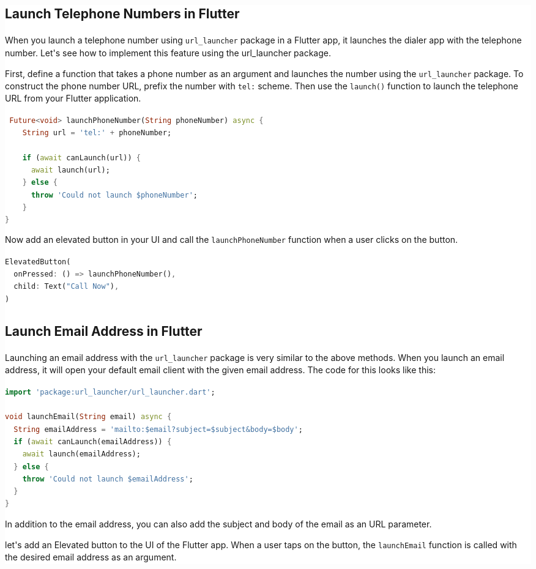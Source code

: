 ## Launch Telephone Numbers in Flutter

When you launch a telephone number using `url_launcher` package in a Flutter app, it launches the dialer app with the telephone number. Let's see how to implement this feature using the url_launcher package.

First, define a function that takes a phone number as an argument and launches the number using the `url_launcher` package. To construct the phone number URL, prefix the number with `tel:` scheme. Then use the `launch()` function to launch the telephone URL from your Flutter application.

```dart
 Future<void> launchPhoneNumber(String phoneNumber) async {
    String url = 'tel:' + phoneNumber;

    if (await canLaunch(url)) {
      await launch(url);
    } else {
      throw 'Could not launch $phoneNumber';
    }
}
```

Now add an elevated button in your UI and call the `launchPhoneNumber` function when a user clicks on the button.

```dart
ElevatedButton(
  onPressed: () => launchPhoneNumber(),
  child: Text("Call Now"),
)
```

## Launch Email Address in Flutter

Launching an email address with the `url_launcher` package is very similar to the above methods. When you launch an email address, it will open your default email client with the given email address. The code for this looks like this:

```dart
import 'package:url_launcher/url_launcher.dart';

void launchEmail(String email) async {
  String emailAddress = 'mailto:$email?subject=$subject&body=$body';
  if (await canLaunch(emailAddress)) {
    await launch(emailAddress);
  } else {
    throw 'Could not launch $emailAddress';
  }
}
```

In addition to the email address, you can also add the subject and body of the email as an URL parameter.

let's add an Elevated button to the UI of the Flutter app. When a user taps on the button, the `launchEmail` function is called with the desired email address as an argument.
